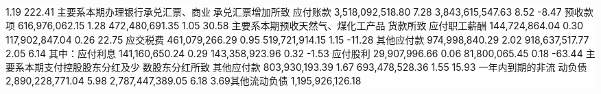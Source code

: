 1.19
222.41
主要系本期办理银行承兑汇票、商业
承兑汇票增加所致
应付账款
3,518,092,518.80
7.28
3,843,615,547.63
8.52
-8.47
预收款项
616,976,062.15
1.28
472,480,691.35
1.05
30.58
主要系本期预收天然气、煤化工产品
货款所致
应付职工薪酬
144,724,864.04
0.30
117,902,847.04
0.26
22.75
应交税费
461,079,266.29
0.95
519,721,914.15
1.15
-11.28
其他应付款
974,998,840.29
2.02
918,637,517.77
2.05
6.14
其中：应付利息
141,160,650.24
0.29
143,358,923.96
0.32
-1.53
应付股利
29,907,996.66
0.06
81,800,065.45
0.18
-63.44
主要系本期支付控股股东分红及少
数股东分红所致
其他应付款
803,930,193.39
1.67
693,478,528.36
1.55
15.93
一年内到期的非流
动负债
2,890,228,771.04
5.98
2,787,447,389.05
6.18
3.69其他流动负债
1,195,926,126.18